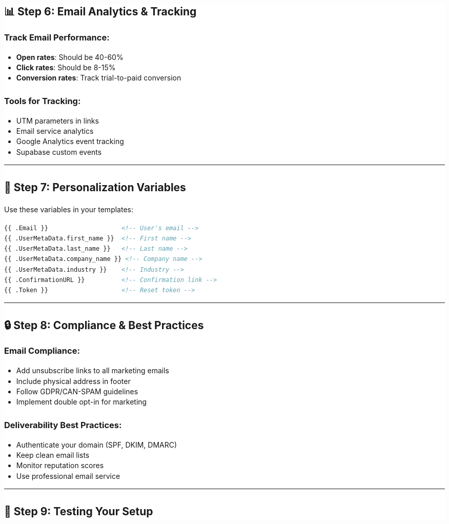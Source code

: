 ## 📊 **Step 6: Email Analytics & Tracking**

### Track Email Performance:
- **Open rates**: Should be 40-60%
- **Click rates**: Should be 8-15%
- **Conversion rates**: Track trial-to-paid conversion

### Tools for Tracking:
- UTM parameters in links
- Email service analytics
- Google Analytics event tracking
- Supabase custom events

---

## 🎯 **Step 7: Personalization Variables**

Use these variables in your templates:

```html
{{ .Email }}                    <!-- User's email -->
{{ .UserMetaData.first_name }}  <!-- First name -->
{{ .UserMetaData.last_name }}   <!-- Last name -->
{{ .UserMetaData.company_name }} <!-- Company name -->
{{ .UserMetaData.industry }}    <!-- Industry -->
{{ .ConfirmationURL }}          <!-- Confirmation link -->
{{ .Token }}                    <!-- Reset token -->
```

---

## 🔒 **Step 8: Compliance & Best Practices**

### Email Compliance:
- Add unsubscribe links to all marketing emails
- Include physical address in footer
- Follow GDPR/CAN-SPAM guidelines
- Implement double opt-in for marketing

### Deliverability Best Practices:
- Authenticate your domain (SPF, DKIM, DMARC)
- Keep clean email lists
- Monitor reputation scores
- Use professional email service

---

## 🚀 **Step 9: Testing Your Setup**
